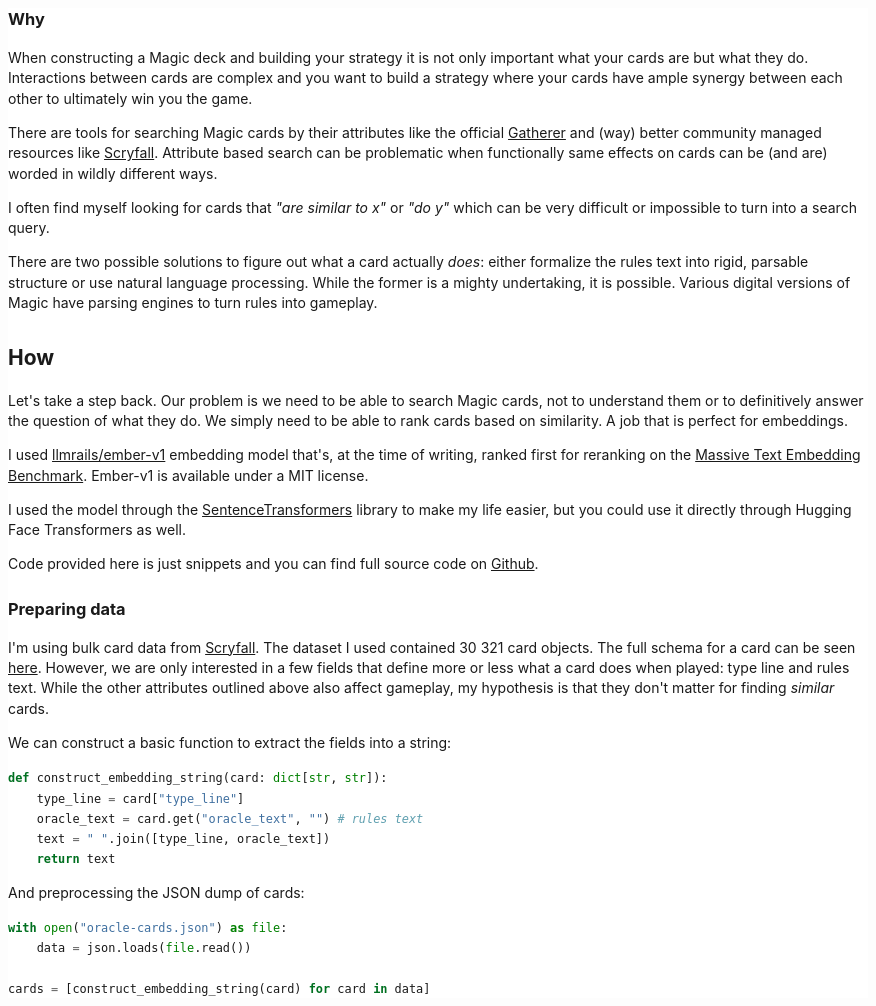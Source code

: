 ### Why

When constructing a Magic deck and building your strategy it is not only important what your cards are but what they do. Interactions between cards are complex and you want to build a strategy where your cards have ample synergy between each other to ultimately win you the game.

There are tools for searching Magic cards by their attributes like the official [Gatherer](https://gatherer.wizards.com/Pages/Default.aspx) and (way) better community managed resources like [Scryfall](https://scryfall.com/). Attribute based search can be problematic when functionally same effects on cards can be (and are) worded in wildly different ways.

I often find myself looking for cards that _"are similar to x"_ or _"do y"_ which can be very difficult or impossible to turn into a search query.

There are two possible solutions to figure out what a card actually _does_: either formalize the rules text into rigid, parsable structure or use natural language processing. While the former is a mighty undertaking, it is possible. Various digital versions of Magic have parsing engines to turn rules into gameplay.

## How

Let's take a step back. Our problem is we need to be able to search Magic cards, not to understand them or to definitively answer the question of what they do. We simply need to be able to rank cards based on similarity. A job that is perfect for embeddings.

I used [llmrails/ember-v1](https://huggingface.co/llmrails/ember-v1) embedding model that's, at the time of writing, ranked first for reranking on the [Massive Text Embedding Benchmark](https://huggingface.co/spaces/mteb/leaderboard). Ember-v1 is available under a MIT license.

I used the model through the [SentenceTransformers](https://www.sbert.net/) library to make my life easier, but you could use it directly through Hugging Face Transformers as well.

Code provided here is just snippets and you can find full source code on [Github](https://github.com/JGynther/semantic-magic).

### Preparing data

I'm using bulk card data from [Scryfall](https://scryfall.com/docs/api/bulk-data). The dataset I used contained 30 321 card objects. The full schema for a card can be seen [here](https://scryfall.com/docs/api/cards). However, we are only interested in a few fields that define more or less what a card does when played: type line and rules text. While the other attributes outlined above also affect gameplay, my hypothesis is that they don't matter for finding _similar_ cards.

We can construct a basic function to extract the fields into a string:

```python
def construct_embedding_string(card: dict[str, str]):
    type_line = card["type_line"]
    oracle_text = card.get("oracle_text", "") # rules text
    text = " ".join([type_line, oracle_text])
    return text
```

And preprocessing the JSON dump of cards:

```python
with open("oracle-cards.json") as file:
    data = json.loads(file.read())

cards = [construct_embedding_string(card) for card in data]
```
